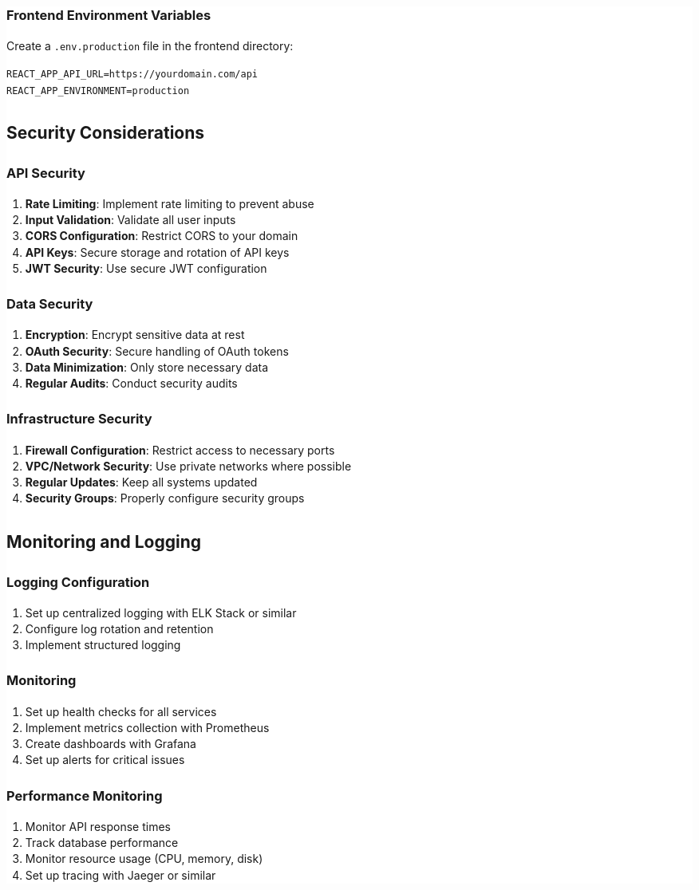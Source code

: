 ### Frontend Environment Variables

Create a `.env.production` file in the frontend directory:

```
REACT_APP_API_URL=https://yourdomain.com/api
REACT_APP_ENVIRONMENT=production
```

## Security Considerations

### API Security

1. **Rate Limiting**: Implement rate limiting to prevent abuse
2. **Input Validation**: Validate all user inputs
3. **CORS Configuration**: Restrict CORS to your domain
4. **API Keys**: Secure storage and rotation of API keys
5. **JWT Security**: Use secure JWT configuration

### Data Security

1. **Encryption**: Encrypt sensitive data at rest
2. **OAuth Security**: Secure handling of OAuth tokens
3. **Data Minimization**: Only store necessary data
4. **Regular Audits**: Conduct security audits

### Infrastructure Security

1. **Firewall Configuration**: Restrict access to necessary ports
2. **VPC/Network Security**: Use private networks where possible
3. **Regular Updates**: Keep all systems updated
4. **Security Groups**: Properly configure security groups

## Monitoring and Logging

### Logging Configuration

1. Set up centralized logging with ELK Stack or similar
2. Configure log rotation and retention
3. Implement structured logging

### Monitoring

1. Set up health checks for all services
2. Implement metrics collection with Prometheus
3. Create dashboards with Grafana
4. Set up alerts for critical issues

### Performance Monitoring

1. Monitor API response times
2. Track database performance
3. Monitor resource usage (CPU, memory, disk)
4. Set up tracing with Jaeger or similar
